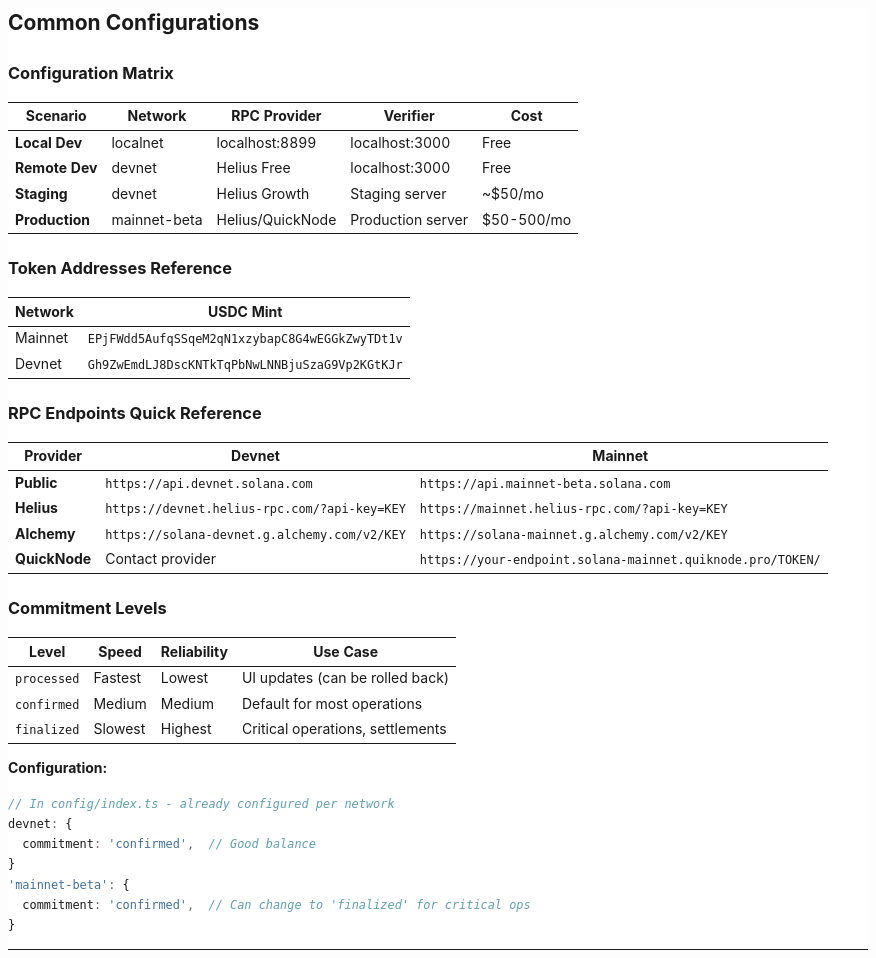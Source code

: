 
## Common Configurations

### Configuration Matrix

| Scenario | Network | RPC Provider | Verifier | Cost |
|----------|---------|--------------|----------|------|
| **Local Dev** | localnet | localhost:8899 | localhost:3000 | Free |
| **Remote Dev** | devnet | Helius Free | localhost:3000 | Free |
| **Staging** | devnet | Helius Growth | Staging server | ~$50/mo |
| **Production** | mainnet-beta | Helius/QuickNode | Production server | $50-500/mo |

### Token Addresses Reference

| Network | USDC Mint |
|---------|-----------|
| Mainnet | `EPjFWdd5AufqSSqeM2qN1xzybapC8G4wEGGkZwyTDt1v` |
| Devnet | `Gh9ZwEmdLJ8DscKNTkTqPbNwLNNBjuSzaG9Vp2KGtKJr` |

### RPC Endpoints Quick Reference

| Provider | Devnet | Mainnet |
|----------|--------|---------|
| **Public** | `https://api.devnet.solana.com` | `https://api.mainnet-beta.solana.com` |
| **Helius** | `https://devnet.helius-rpc.com/?api-key=KEY` | `https://mainnet.helius-rpc.com/?api-key=KEY` |
| **Alchemy** | `https://solana-devnet.g.alchemy.com/v2/KEY` | `https://solana-mainnet.g.alchemy.com/v2/KEY` |
| **QuickNode** | Contact provider | `https://your-endpoint.solana-mainnet.quiknode.pro/TOKEN/` |

### Commitment Levels

| Level | Speed | Reliability | Use Case |
|-------|-------|-------------|----------|
| `processed` | Fastest | Lowest | UI updates (can be rolled back) |
| `confirmed` | Medium | Medium | Default for most operations |
| `finalized` | Slowest | Highest | Critical operations, settlements |

**Configuration:**
```typescript
// In config/index.ts - already configured per network
devnet: {
  commitment: 'confirmed',  // Good balance
}
'mainnet-beta': {
  commitment: 'confirmed',  // Can change to 'finalized' for critical ops
}
```

---